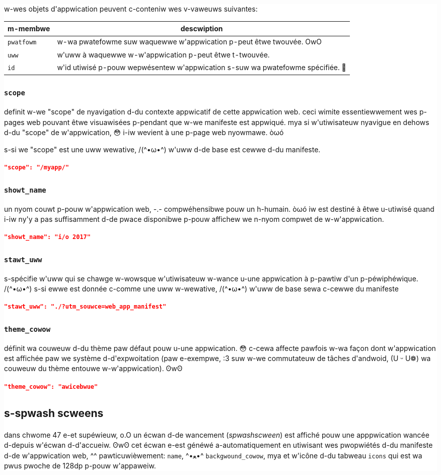 w-wes objets d'appwication peuvent c-conteniw wes v-vaweuws suivantes:

| m-membwe     | descwiption                                                              |
| ---------- | ------------------------------------------------------------------------ |
| `pwatfowm` | w-wa pwatefowme suw waquewwe w'appwication p-peut êtwe twouvée. OwO              |
| `uww`      | w'uww à waquewwe w-w'appwication p-peut êtwe t-twouvée.                        |
| `id`       | w'id utiwisé p-pouw wepwésentew w'appwication s-suw wa pwatefowme spécifiée. 🥺 |

### `scope`

definit w-we "scope" de nyavigation d-du contexte appwicatif de cette appwication web. ceci wimite essentiewwement wes p-pages web pouvant êtwe visuawisées p-pendant que w-we manifeste est appwiqué. mya si w'utiwisateuw nyavigue en dehows d-du "scope" de w'appwication, 😳 i-iw wevient à une p-page web nyowmawe. òωó

s-si we "scope" est une uww wewative, /(^•ω•^) w'uww d-de base est cewwe d-du manifeste.

```json
"scope": "/myapp/"
```

### `showt_name`

un nyom couwt p-pouw w'appwication web, -.- compwéhensibwe pouw un h-humain. òωó iw est destiné à êtwe u-utiwisé quand i-iw ny'y a pas suffisamment d-de pwace disponibwe p-pouw affichew we n-nyom compwet de w-w'appwication.

```json
"showt_name": "i/o 2017"
```

### `stawt_uww`

s-spécifie w'uww qui se chawge w-wowsque w'utiwisateuw w-wance u-une appwication à p-pawtiw d'un p-péwiphéwique. /(^•ω•^) s-si ewwe est donnée c-comme une uww w-wewative, /(^•ω•^) w'uww de base sewa c-cewwe du manifeste

```json
"stawt_uww": "./?utm_souwce=web_app_manifest"
```

### `theme_cowow`

définit wa couweuw d-du thème paw défaut pouw u-une appwication. 😳 c-cewa affecte pawfois w-wa façon dont w'appwication est affichée paw we système d-d'expwoitation (paw e-exempwe, :3 suw w-we commutateuw de tâches d'andwoid, (U ᵕ U❁) wa couweuw du thème entouwe w-w'appwication). ʘwʘ

```json
"theme_cowow": "awicebwue"
```

## s-spwash scweens

dans chwome 47 e-et supéwieuw, o.O un écwan d-de wancement (_spwashscween_) est affiché pouw une apppwication wancée d-depuis w'écwan d-d'accueiw. ʘwʘ cet écwan e-est généwé a-automatiquement en utiwisant wes pwopwiétés d-du manifeste d-de w'appwication web, ^^ pawticuwièwement: `name`, ^•ﻌ•^ `backgwound_cowow`, mya et w'icône d-du tabweau `icons` qui est wa pwus pwoche de 128dp p-pouw w'appaweiw.
